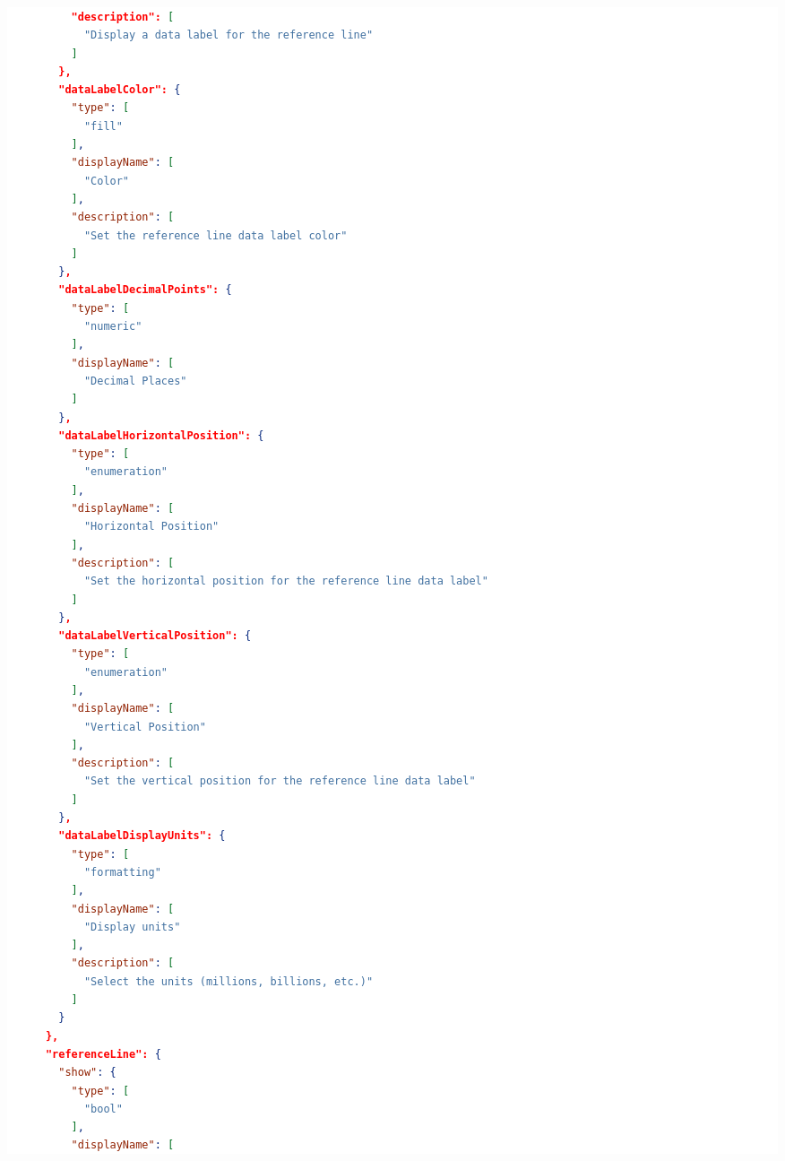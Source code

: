 ```json
          "description": [
            "Display a data label for the reference line"
          ]
        },
        "dataLabelColor": {
          "type": [
            "fill"
          ],
          "displayName": [
            "Color"
          ],
          "description": [
            "Set the reference line data label color"
          ]
        },
        "dataLabelDecimalPoints": {
          "type": [
            "numeric"
          ],
          "displayName": [
            "Decimal Places"
          ]
        },
        "dataLabelHorizontalPosition": {
          "type": [
            "enumeration"
          ],
          "displayName": [
            "Horizontal Position"
          ],
          "description": [
            "Set the horizontal position for the reference line data label"
          ]
        },
        "dataLabelVerticalPosition": {
          "type": [
            "enumeration"
          ],
          "displayName": [
            "Vertical Position"
          ],
          "description": [
            "Set the vertical position for the reference line data label"
          ]
        },
        "dataLabelDisplayUnits": {
          "type": [
            "formatting"
          ],
          "displayName": [
            "Display units"
          ],
          "description": [
            "Select the units (millions, billions, etc.)"
          ]
        }
      },
      "referenceLine": {
        "show": {
          "type": [
            "bool"
          ],
          "displayName": [
```
